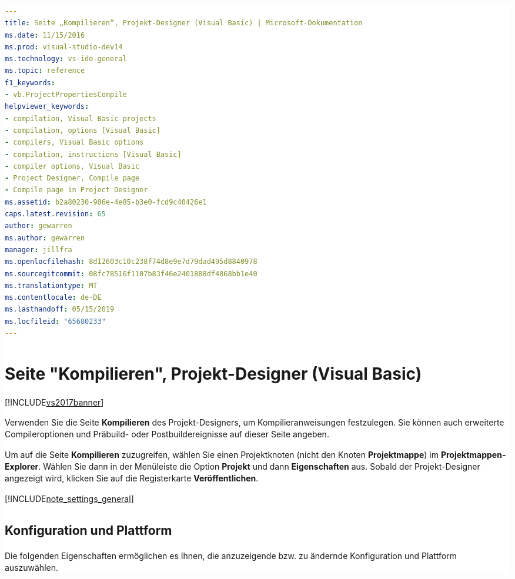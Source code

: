 ```yaml
---
title: Seite „Kompilieren“, Projekt-Designer (Visual Basic) | Microsoft-Dokumentation
ms.date: 11/15/2016
ms.prod: visual-studio-dev14
ms.technology: vs-ide-general
ms.topic: reference
f1_keywords:
- vb.ProjectPropertiesCompile
helpviewer_keywords:
- compilation, Visual Basic projects
- compilation, options [Visual Basic]
- compilers, Visual Basic options
- compilation, instructions [Visual Basic]
- compiler options, Visual Basic
- Project Designer, Compile page
- Compile page in Project Designer
ms.assetid: b2a80230-906e-4e85-b3e0-fcd9c40426e1
caps.latest.revision: 65
author: gewarren
ms.author: gewarren
manager: jillfra
ms.openlocfilehash: 8d12603c10c238f74d8e9e7d79dad495d8840978
ms.sourcegitcommit: 08fc78516f1107b83f46e2401888df4868bb1e40
ms.translationtype: MT
ms.contentlocale: de-DE
ms.lasthandoff: 05/15/2019
ms.locfileid: "65680233"
---
```

# <a name="compile-page-project-designer-visual-basic"></a>Seite "Kompilieren", Projekt-Designer (Visual Basic)
[!INCLUDE[vs2017banner](../../includes/vs2017banner.md)]

Verwenden Sie die Seite **Kompilieren** des Projekt-Designers, um Kompilieranweisungen festzulegen. Sie können auch erweiterte Compileroptionen und Präbuild- oder Postbuildereignisse auf dieser Seite angeben.  
  
 Um auf die Seite **Kompilieren** zuzugreifen, wählen Sie einen Projektknoten (nicht den Knoten **Projektmappe**) im **Projektmappen-Explorer**. Wählen Sie dann in der Menüleiste die Option **Projekt** und dann **Eigenschaften** aus. Sobald der Projekt-Designer angezeigt wird, klicken Sie auf die Registerkarte **Veröffentlichen**.  
  
 [!INCLUDE[note_settings_general](../../includes/note-settings-general-md.md)]  
  
## <a name="configuration-and-platform"></a>Konfiguration und Plattform  
 Die folgenden Eigenschaften ermöglichen es Ihnen, die anzuzeigende bzw. zu ändernde Konfiguration und Plattform auszuwählen.  
  